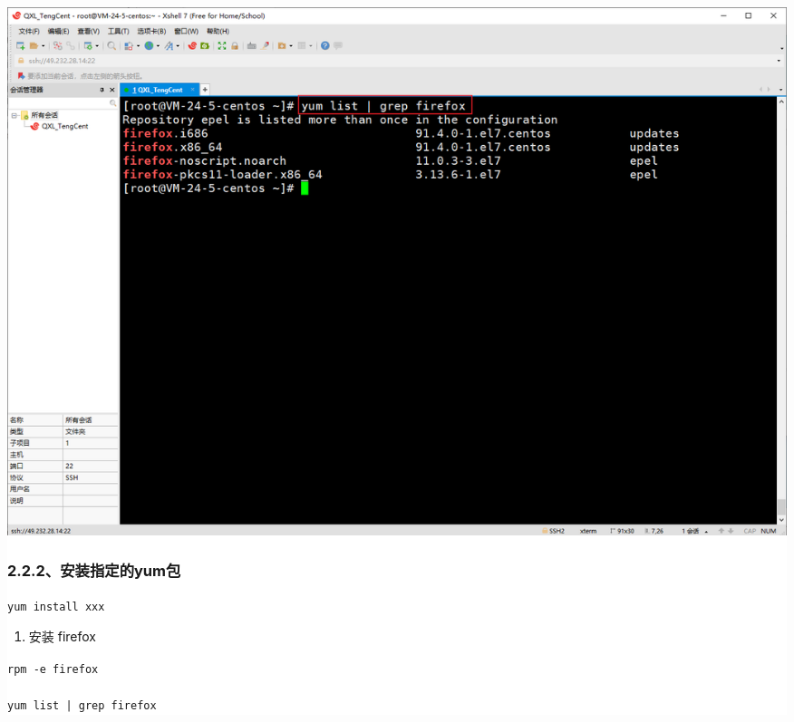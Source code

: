 ![](韩顺平Linux(四).assets/24.png)



### 2.2.2、安装指定的yum包

```
yum install xxx
```



1. 安装 firefox

```
rpm -e firefox

yum list | grep firefox
```



























